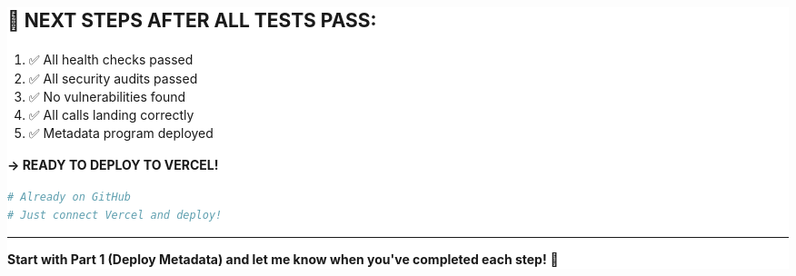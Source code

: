 
## 🚀 **NEXT STEPS AFTER ALL TESTS PASS:**

1. ✅ All health checks passed
2. ✅ All security audits passed  
3. ✅ No vulnerabilities found
4. ✅ All calls landing correctly
5. ✅ Metadata program deployed

**→ READY TO DEPLOY TO VERCEL!**

```bash
# Already on GitHub
# Just connect Vercel and deploy!
```

---

**Start with Part 1 (Deploy Metadata) and let me know when you've completed each step!** 🚀

